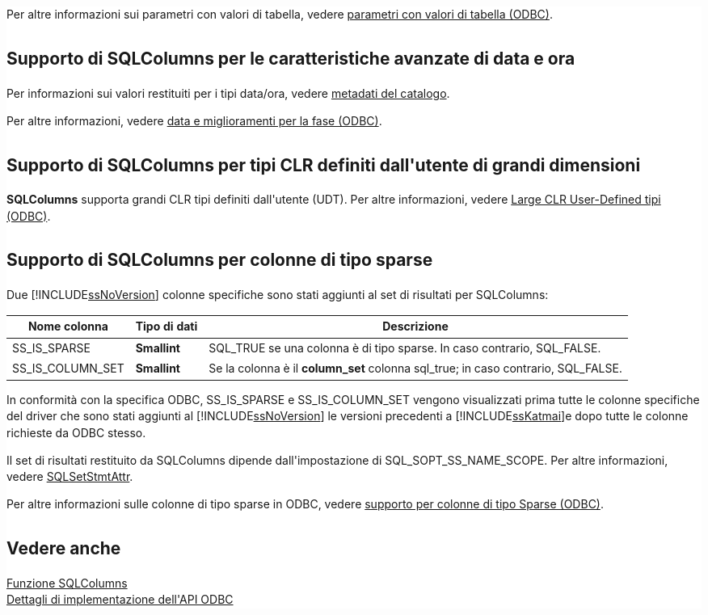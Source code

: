 Per altre informazioni sui parametri con valori di tabella, vedere [parametri con valori di tabella &#40;ODBC&#41;](../../relational-databases/native-client-odbc-table-valued-parameters/table-valued-parameters-odbc.md).  
  
## <a name="sqlcolumns-support-for-enhanced-date-and-time-features"></a>Supporto di SQLColumns per le caratteristiche avanzate di data e ora  
 Per informazioni sui valori restituiti per i tipi data/ora, vedere [metadati del catalogo](../../relational-databases/native-client-odbc-date-time/metadata-catalog.md).  
  
 Per altre informazioni, vedere [data e miglioramenti per la fase &#40;ODBC&#41;](../../relational-databases/native-client-odbc-date-time/date-and-time-improvements-odbc.md).  
  
## <a name="sqlcolumns-support-for-large-clr-udts"></a>Supporto di SQLColumns per tipi CLR definiti dall'utente di grandi dimensioni  
 **SQLColumns** supporta grandi CLR tipi definiti dall'utente (UDT). Per altre informazioni, vedere [Large CLR User-Defined tipi &#40;ODBC&#41;](../../relational-databases/native-client/odbc/large-clr-user-defined-types-odbc.md).  
  
## <a name="sqlcolumns-support-for-sparse-columns"></a>Supporto di SQLColumns per colonne di tipo sparse  
 Due [!INCLUDE[ssNoVersion](../../includes/ssnoversion-md.md)] colonne specifiche sono stati aggiunti al set di risultati per SQLColumns:  
  
|Nome colonna|Tipo di dati|Descrizione|  
|-----------------|---------------|-----------------|  
|SS_IS_SPARSE|**Smallint**|SQL_TRUE se una colonna è di tipo sparse. In caso contrario, SQL_FALSE.|  
|SS_IS_COLUMN_SET|**Smallint**|Se la colonna è il **column_set** colonna sql_true; in caso contrario, SQL_FALSE.|  
  
 In conformità con la specifica ODBC, SS_IS_SPARSE e SS_IS_COLUMN_SET vengono visualizzati prima tutte le colonne specifiche del driver che sono stati aggiunti al [!INCLUDE[ssNoVersion](../../includes/ssnoversion-md.md)] le versioni precedenti a [!INCLUDE[ssKatmai](../../includes/sskatmai-md.md)]e dopo tutte le colonne richieste da ODBC stesso.  
  
 Il set di risultati restituito da SQLColumns dipende dall'impostazione di SQL_SOPT_SS_NAME_SCOPE. Per altre informazioni, vedere [SQLSetStmtAttr](../../relational-databases/native-client-odbc-api/sqlsetstmtattr.md).  
  
 Per altre informazioni sulle colonne di tipo sparse in ODBC, vedere [supporto per colonne di tipo Sparse &#40;ODBC&#41;](../../relational-databases/native-client/odbc/sparse-columns-support-odbc.md).  
  
## <a name="see-also"></a>Vedere anche  
 [Funzione SQLColumns](https://go.microsoft.com/fwlink/?LinkId=59336)   
 [Dettagli di implementazione dell'API ODBC](../../relational-databases/native-client-odbc-api/odbc-api-implementation-details.md)  
  
  
